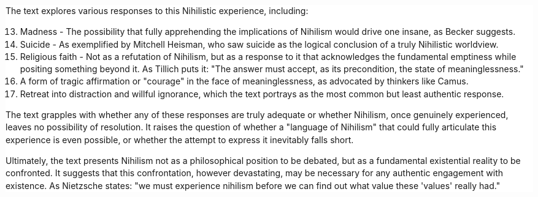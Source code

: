 The text explores various responses to this Nihilistic experience, including:

13. Madness - The possibility that fully apprehending the implications of Nihilism would drive one insane, as Becker suggests.
14. Suicide - As exemplified by Mitchell Heisman, who saw suicide as the logical conclusion of a truly Nihilistic worldview.
15. Religious faith - Not as a refutation of Nihilism, but as a response to it that acknowledges the fundamental emptiness while positing something beyond it. As Tillich puts it: "The answer must accept, as its precondition, the state of meaninglessness."
16. A form of tragic affirmation or "courage" in the face of meaninglessness, as advocated by thinkers like Camus.
17. Retreat into distraction and willful ignorance, which the text portrays as the most common but least authentic response.

The text grapples with whether any of these responses are truly adequate or whether Nihilism, once genuinely experienced, leaves no possibility of resolution. It raises the question of whether a "language of Nihilism" that could fully articulate this experience is even possible, or whether the attempt to express it inevitably falls short.

Ultimately, the text presents Nihilism not as a philosophical position to be debated, but as a fundamental existential reality to be confronted. It suggests that this confrontation, however devastating, may be necessary for any authentic engagement with existence. As Nietzsche states: "we must experience nihilism before we can find out what value these 'values' really had."